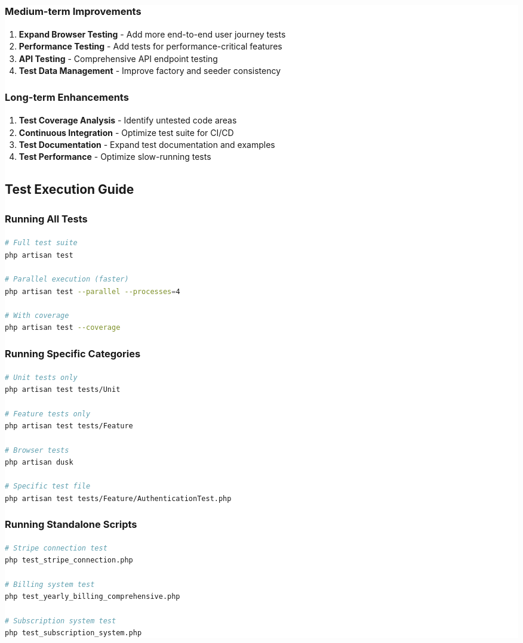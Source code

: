 ### Medium-term Improvements
1. **Expand Browser Testing** - Add more end-to-end user journey tests
2. **Performance Testing** - Add tests for performance-critical features
3. **API Testing** - Comprehensive API endpoint testing
4. **Test Data Management** - Improve factory and seeder consistency

### Long-term Enhancements
1. **Test Coverage Analysis** - Identify untested code areas
2. **Continuous Integration** - Optimize test suite for CI/CD
3. **Test Documentation** - Expand test documentation and examples
4. **Test Performance** - Optimize slow-running tests

## Test Execution Guide

### Running All Tests
```bash
# Full test suite
php artisan test

# Parallel execution (faster)
php artisan test --parallel --processes=4

# With coverage
php artisan test --coverage
```

### Running Specific Categories
```bash
# Unit tests only
php artisan test tests/Unit

# Feature tests only
php artisan test tests/Feature

# Browser tests
php artisan dusk

# Specific test file
php artisan test tests/Feature/AuthenticationTest.php
```

### Running Standalone Scripts
```bash
# Stripe connection test
php test_stripe_connection.php

# Billing system test
php test_yearly_billing_comprehensive.php

# Subscription system test
php test_subscription_system.php
```
